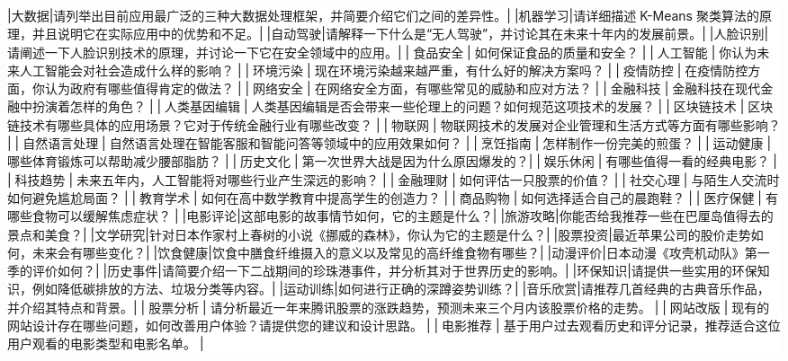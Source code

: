 |大数据|请列举出目前应用最广泛的三种大数据处理框架，并简要介绍它们之间的差异性。|
|机器学习|请详细描述 K-Means 聚类算法的原理，并且说明它在实际应用中的优势和不足。|
|自动驾驶|请解释一下什么是“无人驾驶”，并讨论其在未来十年内的发展前景。|
|人脸识别|请阐述一下人脸识别技术的原理，并讨论一下它在安全领域中的应用。|
| 食品安全                                      | 如何保证食品的质量和安全？                                                                                                |
| 人工智能                                      | 你认为未来人工智能会对社会造成什么样的影响？                                                                            |
| 环境污染                                      | 现在环境污染越来越严重，有什么好的解决方案吗？                                                                          |
| 疫情防控                                      | 在疫情防控方面，你认为政府有哪些值得肯定的做法？                                                                          |
| 网络安全                                      | 在网络安全方面，有哪些常见的威胁和应对方法？                                                                            |
| 金融科技                                      | 金融科技在现代金融中扮演着怎样的角色？                                                                                    |
| 人类基因编辑                                  | 人类基因编辑是否会带来一些伦理上的问题？如何规范这项技术的发展？                                                        |
| 区块链技术                                    | 区块链技术有哪些具体的应用场景？它对于传统金融行业有哪些改变？                                                          |
| 物联网                                        | 物联网技术的发展对企业管理和生活方式等方面有哪些影响？                                                                    |
| 自然语言处理                                  | 自然语言处理在智能客服和智能问答等领域中的应用效果如何？                                                                  |
| 烹饪指南 | 怎样制作一份完美的煎蛋？ |
| 运动健康 | 哪些体育锻炼可以帮助减少腰部脂肪？ |
| 历史文化 | 第一次世界大战是因为什么原因爆发的？|
| 娱乐休闲 | 有哪些值得一看的经典电影？ |
| 科技趋势  | 未来五年内，人工智能将对哪些行业产生深远的影响？ |
| 金融理财 | 如何评估一只股票的价值？ |
| 社交心理 | 与陌生人交流时如何避免尴尬局面？ |
| 教育学术 | 如何在高中数学教育中提高学生的创造力？ |
| 商品购物 | 如何选择适合自己的晨跑鞋？ |
| 医疗保健 | 有哪些食物可以缓解焦虑症状？ |
|电影评论|这部电影的故事情节如何，它的主题是什么？|
|旅游攻略|你能否给我推荐一些在巴厘岛值得去的景点和美食？|
|文学研究|针对日本作家村上春树的小说《挪威的森林》，你认为它的主题是什么？|
|股票投资|最近苹果公司的股价走势如何，未来会有哪些变化？|
|饮食健康|饮食中膳食纤维摄入的意义以及常见的高纤维食物有哪些？|
|动漫评价|日本动漫《攻壳机动队》第一季的评价如何？|
|历史事件|请简要介绍一下二战期间的珍珠港事件，并分析其对于世界历史的影响。|
|环保知识|请提供一些实用的环保知识，例如降低碳排放的方法、垃圾分类等内容。|
|运动训练|如何进行正确的深蹲姿势训练？|
|音乐欣赏|请推荐几首经典的古典音乐作品，并介绍其特点和背景。|
| 股票分析                              | 请分析最近一年来腾讯股票的涨跌趋势，预测未来三个月内该股票价格的走势。                                                                                                                           |
| 网站改版                              | 现有的网站设计存在哪些问题，如何改善用户体验？请提供您的建议和设计思路。                                                                                                                             |
| 电影推荐                              | 基于用户过去观看历史和评分记录，推荐适合这位用户观看的电影类型和电影名单。                                                                                                                                 |